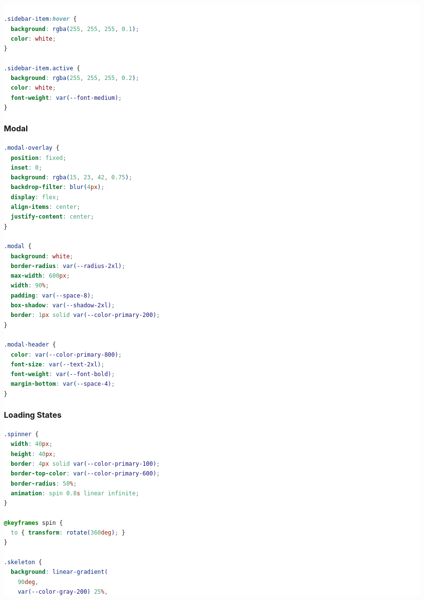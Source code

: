 ```css

.sidebar-item:hover {
  background: rgba(255, 255, 255, 0.1);
  color: white;
}

.sidebar-item.active {
  background: rgba(255, 255, 255, 0.2);
  color: white;
  font-weight: var(--font-medium);
}
```

### Modal

```css
.modal-overlay {
  position: fixed;
  inset: 0;
  background: rgba(15, 23, 42, 0.75);
  backdrop-filter: blur(4px);
  display: flex;
  align-items: center;
  justify-content: center;
}

.modal {
  background: white;
  border-radius: var(--radius-2xl);
  max-width: 600px;
  width: 90%;
  padding: var(--space-8);
  box-shadow: var(--shadow-2xl);
  border: 1px solid var(--color-primary-200);
}

.modal-header {
  color: var(--color-primary-800);
  font-size: var(--text-2xl);
  font-weight: var(--font-bold);
  margin-bottom: var(--space-4);
}
```

### Loading States

```css
.spinner {
  width: 40px;
  height: 40px;
  border: 4px solid var(--color-primary-100);
  border-top-color: var(--color-primary-600);
  border-radius: 50%;
  animation: spin 0.8s linear infinite;
}

@keyframes spin {
  to { transform: rotate(360deg); }
}

.skeleton {
  background: linear-gradient(
    90deg,
    var(--color-gray-200) 25%,
```